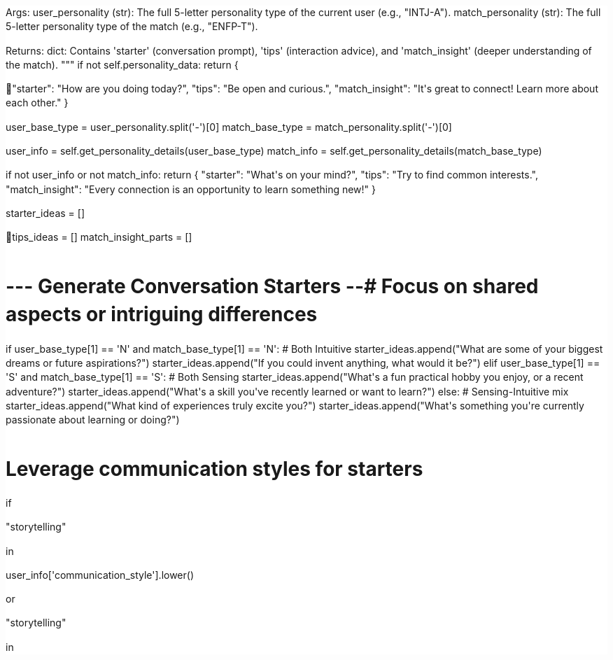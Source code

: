 Args: user_personality (str): The full 5-letter personality type of the
current user (e.g., "INTJ-A"). match_personality (str): The full
5-letter personality type of the match (e.g., "ENFP-T").

Returns: dict: Contains 'starter' (conversation prompt), 'tips'
(interaction advice), and 'match_insight' (deeper understanding of the
match). """ if not self.personality_data: return {

"starter": "How are you doing today?", "tips": "Be open and curious.",
"match_insight": "It's great to connect! Learn more about each other." }

user_base_type = user_personality.split('-')\[0\] match_base_type =
match_personality.split('-')\[0\]

user_info = self.get_personality_details(user_base_type) match_info =
self.get_personality_details(match_base_type)

if not user_info or not match_info: return { "starter": "What's on your
mind?", "tips": "Try to find common interests.", "match_insight": "Every
connection is an opportunity to learn something new!" }

starter_ideas = \[\]

tips_ideas = \[\] match_insight_parts = \[\]

# --- Generate Conversation Starters --# Focus on shared aspects or intriguing differences

if user_base_type\[1\] == 'N' and match_base_type\[1\] == 'N': \# Both
Intuitive starter_ideas.append("What are some of your biggest dreams or
future aspirations?") starter_ideas.append("If you could invent
anything, what would it be?") elif user_base_type\[1\] == 'S' and
match_base_type\[1\] == 'S': \# Both Sensing
starter_ideas.append("What's a fun practical hobby you enjoy, or a
recent adventure?") starter_ideas.append("What's a skill you've recently
learned or want to learn?") else: \# Sensing-Intuitive mix
starter_ideas.append("What kind of experiences truly excite you?")
starter_ideas.append("What's something you're currently passionate about
learning or doing?")

# Leverage communication styles for starters

if

"storytelling"

in

user_info\['communication_style'\].lower()

or

"storytelling"

in
